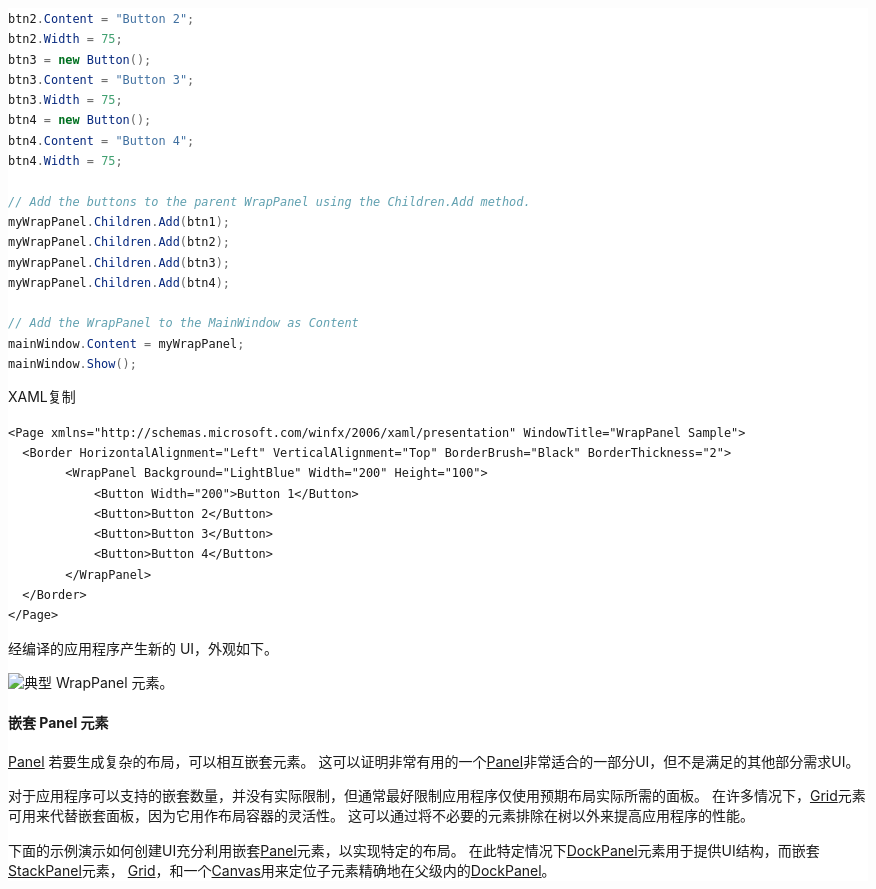 ```csharp
btn2.Content = "Button 2";
btn2.Width = 75;
btn3 = new Button();
btn3.Content = "Button 3";
btn3.Width = 75;
btn4 = new Button();
btn4.Content = "Button 4";
btn4.Width = 75;

// Add the buttons to the parent WrapPanel using the Children.Add method.
myWrapPanel.Children.Add(btn1);
myWrapPanel.Children.Add(btn2);
myWrapPanel.Children.Add(btn3);
myWrapPanel.Children.Add(btn4);

// Add the WrapPanel to the MainWindow as Content
mainWindow.Content = myWrapPanel;
mainWindow.Show();
```

XAML复制

```xaml
<Page xmlns="http://schemas.microsoft.com/winfx/2006/xaml/presentation" WindowTitle="WrapPanel Sample">
  <Border HorizontalAlignment="Left" VerticalAlignment="Top" BorderBrush="Black" BorderThickness="2">
        <WrapPanel Background="LightBlue" Width="200" Height="100">
            <Button Width="200">Button 1</Button>
            <Button>Button 2</Button>
            <Button>Button 3</Button>
            <Button>Button 4</Button>
        </WrapPanel>
  </Border>    
</Page>
```

经编译的应用程序产生新的 UI，外观如下。

![典型 WrapPanel 元素。](https://docs.microsoft.com/zh-cn/dotnet/framework/wpf/controls/media/wrappanel-element.png)



#### 嵌套 Panel 元素

[Panel](https://docs.microsoft.com/zh-cn/dotnet/api/system.windows.controls.panel) 若要生成复杂的布局，可以相互嵌套元素。 这可以证明非常有用的一个[Panel](https://docs.microsoft.com/zh-cn/dotnet/api/system.windows.controls.panel)非常适合的一部分UI，但不是满足的其他部分需求UI。

对于应用程序可以支持的嵌套数量，并没有实际限制，但通常最好限制应用程序仅使用预期布局实际所需的面板。 在许多情况下，[Grid](https://docs.microsoft.com/zh-cn/dotnet/api/system.windows.controls.grid)元素可用来代替嵌套面板，因为它用作布局容器的灵活性。 这可以通过将不必要的元素排除在树以外来提高应用程序的性能。

下面的示例演示如何创建UI充分利用嵌套[Panel](https://docs.microsoft.com/zh-cn/dotnet/api/system.windows.controls.panel)元素，以实现特定的布局。 在此特定情况下[DockPanel](https://docs.microsoft.com/zh-cn/dotnet/api/system.windows.controls.dockpanel)元素用于提供UI结构，而嵌套[StackPanel](https://docs.microsoft.com/zh-cn/dotnet/api/system.windows.controls.stackpanel)元素， [Grid](https://docs.microsoft.com/zh-cn/dotnet/api/system.windows.controls.grid)，和一个[Canvas](https://docs.microsoft.com/zh-cn/dotnet/api/system.windows.controls.canvas)用来定位子元素精确地在父级内的[DockPanel](https://docs.microsoft.com/zh-cn/dotnet/api/system.windows.controls.dockpanel)。
